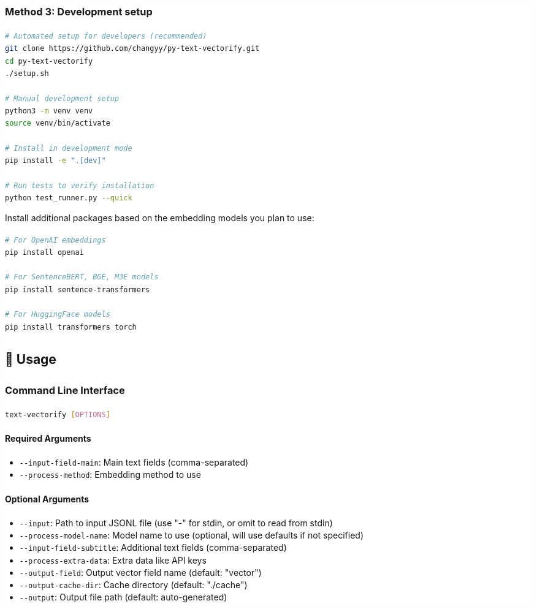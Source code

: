 ### Method 3: Development setup

```bash
# Automated setup for developers (recommended)
git clone https://github.com/changyy/py-text-vectorify.git
cd py-text-vectorify
./setup.sh

# Manual development setup
python3 -m venv venv
source venv/bin/activate

# Install in development mode
pip install -e ".[dev]"

# Run tests to verify installation
python test_runner.py --quick
```

Install additional packages based on the embedding models you plan to use:

```bash
# For OpenAI embeddings
pip install openai

# For SentenceBERT, BGE, M3E models
pip install sentence-transformers

# For HuggingFace models
pip install transformers torch
```

## 📝 Usage

### Command Line Interface

```bash
text-vectorify [OPTIONS]
```

#### Required Arguments

- `--input-field-main`: Main text fields (comma-separated)
- `--process-method`: Embedding method to use

#### Optional Arguments

- `--input`: Path to input JSONL file (use "-" for stdin, or omit to read from stdin)
- `--process-model-name`: Model name to use (optional, will use defaults if not specified)
- `--input-field-subtitle`: Additional text fields (comma-separated)
- `--process-extra-data`: Extra data like API keys
- `--output-field`: Output vector field name (default: "vector")
- `--output-cache-dir`: Cache directory (default: "./cache")
- `--output`: Output file path (default: auto-generated)
